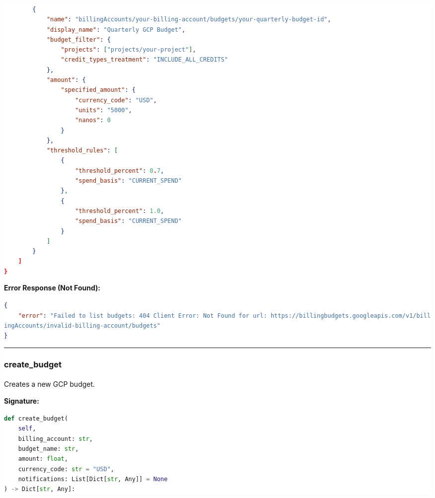 ```json
        {
            "name": "billingAccounts/your-billing-account/budgets/your-quarterly-budget-id",
            "display_name": "Quarterly GCP Budget",
            "budget_filter": {
                "projects": ["projects/your-project"],
                "credit_types_treatment": "INCLUDE_ALL_CREDITS"
            },
            "amount": {
                "specified_amount": {
                    "currency_code": "USD",
                    "units": "5000",
                    "nanos": 0
                }
            },
            "threshold_rules": [
                {
                    "threshold_percent": 0.7,
                    "spend_basis": "CURRENT_SPEND"
                },
                {
                    "threshold_percent": 1.0,
                    "spend_basis": "CURRENT_SPEND"
                }
            ]
        }
    ]
}
```

**Error Response (Not Found):**
```json
{
    "error": "Failed to list budgets: 404 Client Error: Not Found for url: https://billingbudgets.googleapis.com/v1/billingAccounts/invalid-billing-account/budgets"
}
```

---

### create_budget
Creates a new GCP budget.

**Signature:**
```python
def create_budget(
    self,
    billing_account: str,
    budget_name: str,
    amount: float,
    currency_code: str = "USD",
    notifications: List[Dict[str, Any]] = None
) -> Dict[str, Any]:
```
